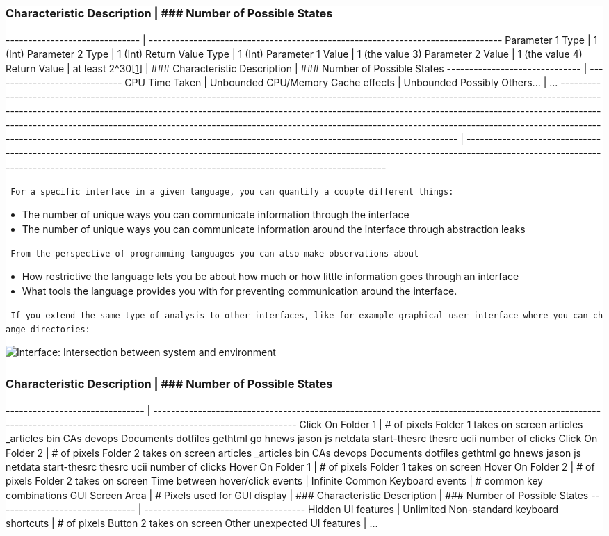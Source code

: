 ### Characteristic Description | ### Number of Possible States
------------------------------ | -------------------------------------------------------------------------------
Parameter 1 Type               | 1 (Int)
Parameter 2 Type               | 1 (Int)
Return Value Type              | 1 (Int)
Parameter 1 Value              | 1 (the value 3)
Parameter 2 Value              | 1 (the value 4)
Return Value                   | at least 2^30[[1](https://en.wikibooks.org/wiki/Haskell/A_Miscellany_of_Types)] | ### Characteristic Description | ### Number of Possible States
------------------------------ | -----------------------------
CPU Time Taken                 | Unbounded
CPU/Memory Cache effects       | Unbounded
Possibly Others...             | ...
----------------------------------------------------------------------------------------------------------------------------------------------------------------------------------------------------------------------------------------------------------------------------------------------------------------------------------------------------------------------------------------------------------------------------------------------------------------------------------------------------------------------------- | --------------------------------------------------------------------------------------------------------------------------------------------------------------------------------------------------------------------------------------------------------

```
 For a specific interface in a given language, you can quantify a couple different things:
```

- The number of unique ways you can communicate information through the interface
- The number of unique ways you can communicate information around the interface through abstraction leaks

```
 From the perspective of programming languages you can also make observations about
```

- How restrictive the language lets you be about how much or how little information goes through an interface
- What tools the language provides you with for preventing communication around the interface.

```
 If you extend the same type of analysis to other interfaces, like for example graphical user interface where you can change directories:
```

![Interface: Intersection between system and environment](https://s3.amazonaws.com/re-software-images/folders.jpg)

### Characteristic Description  | ### Number of Possible States
------------------------------- | ---------------------------------------------------------------------------------------------------------------------------------------------------------------------
Click On Folder 1               | # of pixels Folder 1 takes on screen articles _articles bin CAs devops Documents dotfiles gethtml go hnews jason js netdata start-thesrc thesrc ucii number of clicks
Click On Folder 2               | # of pixels Folder 2 takes on screen articles _articles bin CAs devops Documents dotfiles gethtml go hnews jason js netdata start-thesrc thesrc ucii number of clicks
Hover On Folder 1               | # of pixels Folder 1 takes on screen
Hover On Folder 2               | # of pixels Folder 2 takes on screen
Time between hover/click events | Infinite
Common Keyboard events          | # common key combinations
GUI Screen Area                 | # Pixels used for GUI display | ### Characteristic Description  | ### Number of Possible States
------------------------------- | ------------------------------------
Hidden UI features              | Unlimited
Non-standard keyboard shortcuts | # of pixels Button 2 takes on screen
Other unexpected UI features    | ...